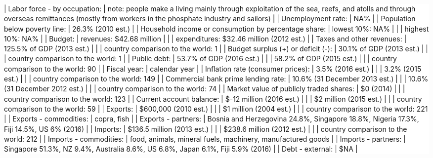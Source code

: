 | Labor force - by occupation: | note: people make a living mainly through exploitation of the sea, reefs, and atolls and through overseas remittances (mostly from workers in the phosphate industry and sailors) |
| Unemployment rate: | NA% |
| Population below poverty line: | 26.3% (2010 est.) |
| Household income or consumption by percentage share: | lowest 10%: NA% |
| | highest 10%: NA% |
| Budget: | revenues: $42.68 million |
| | expenditures: $32.46 million (2012 est.) |
| Taxes and other revenues: | 125.5% of GDP (2013 est.) |
| | country comparison to the world: 1 |
| Budget surplus (+) or deficit (-): | 30.1% of GDP (2013 est.) |
| | country comparison to the world: 1 |
| Public debt: | 53.7% of GDP (2016 est.) |
| | 58.2% of GDP (2015 est.) |
| | country comparison to the world: 90 |
| Fiscal year: | calendar year |
| Inflation rate (consumer prices): | 3.5% (2016 est.) |
| | 3.2% (2015 est.) |
| | country comparison to the world: 149 |
| Commercial bank prime lending rate: | 10.6% (31 December 2013 est.) |
| | 10.6% (31 December 2012 est.) |
| | country comparison to the world: 74 |
| Market value of publicly traded shares: | $0 (2014) |
| | country comparison to the world: 123 |
| Current account balance: | $-12 million (2016 est.) |
| | $2 million (2015 est.) |
| | country comparison to the world: 59 |
| Exports: | $600,000 (2010 est.) |
| | $1 million (2004 est.) |
| | country comparison to the world: 221 |
| Exports - commodities: | copra, fish |
| Exports - partners: | Bosnia and Herzegovina 24.8%, Singapore 18.8%, Nigeria 17.3%, Fiji 14.5%, US 6% (2016) |
| Imports: | $136.5 million (2013 est.) |
| | $238.6 million (2012 est.) |
| | country comparison to the world: 212 |
| Imports - commodities: | food, animals, mineral fuels, machinery, manufactured goods |
| Imports - partners: | Singapore 51.3%, NZ 9.4%, Australia 8.6%, US 6.8%, Japan 6.1%, Fiji 5.9% (2016) |
| Debt - external: | $NA |